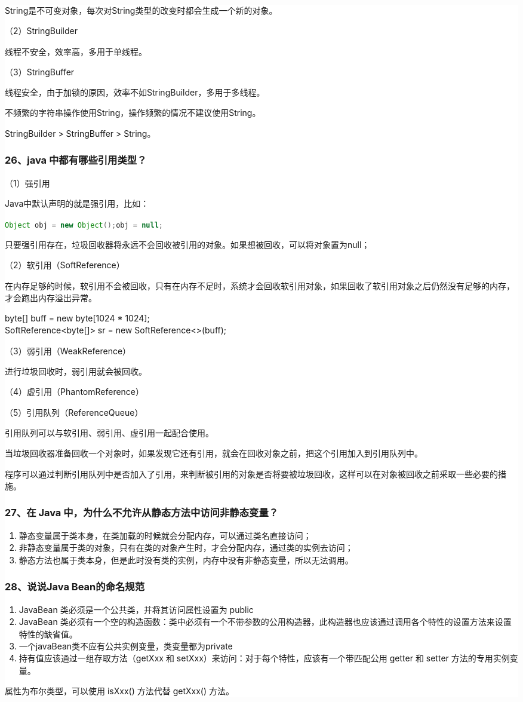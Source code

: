 String是不可变对象，每次对String类型的改变时都会生成一个新的对象。

（2）StringBuilder

线程不安全，效率高，多用于单线程。

（3）StringBuffer

线程安全，由于加锁的原因，效率不如StringBuilder，多用于多线程。

不频繁的字符串操作使用String，操作频繁的情况不建议使用String。

StringBuilder > StringBuffer > String。

### 26、java 中都有哪些引用类型？

（1）强引用

Java中默认声明的就是强引用，比如：

```java
Object obj = new Object();obj = null;
```

只要强引用存在，垃圾回收器将永远不会回收被引用的对象。如果想被回收，可以将对象置为null； 

（2）软引用（SoftReference）

在内存足够的时候，软引用不会被回收，只有在内存不足时，系统才会回收软引用对象，如果回收了软引用对象之后仍然没有足够的内存，才会跑出内存溢出异常。

byte\[\] buff = new byte\[1024 \* 1024\];  
SoftReference<byte\[\]> sr = new SoftReference<>(buff);

（3）弱引用（WeakReference）

进行垃圾回收时，弱引用就会被回收。

（4）虚引用（PhantomReference）

（5）引用队列（ReferenceQueue）

引用队列可以与软引用、弱引用、虚引用一起配合使用。

当垃圾回收器准备回收一个对象时，如果发现它还有引用，就会在回收对象之前，把这个引用加入到引用队列中。

程序可以通过判断引用队列中是否加入了引用，来判断被引用的对象是否将要被垃圾回收，这样可以在对象被回收之前采取一些必要的措施。

### 27、在 Java 中，为什么不允许从静态方法中访问非静态变量？

1.  静态变量属于类本身，在类加载的时候就会分配内存，可以通过类名直接访问；
2.  非静态变量属于类的对象，只有在类的对象产生时，才会分配内存，通过类的实例去访问；
3.  静态方法也属于类本身，但是此时没有类的实例，内存中没有非静态变量，所以无法调用。

### 28、说说Java Bean的命名规范

1.  JavaBean 类必须是一个公共类，并将其访问属性设置为 public
2.  JavaBean 类必须有一个空的构造函数：类中必须有一个不带参数的公用构造器，此构造器也应该通过调用各个特性的设置方法来设置特性的缺省值。
3.  一个javaBean类不应有公共实例变量，类变量都为private
4.  持有值应该通过一组存取方法（getXxx 和 setXxx）来访问：对于每个特性，应该有一个带匹配公用 getter 和 setter 方法的专用实例变量。

属性为布尔类型，可以使用 isXxx() 方法代替 getXxx() 方法。
